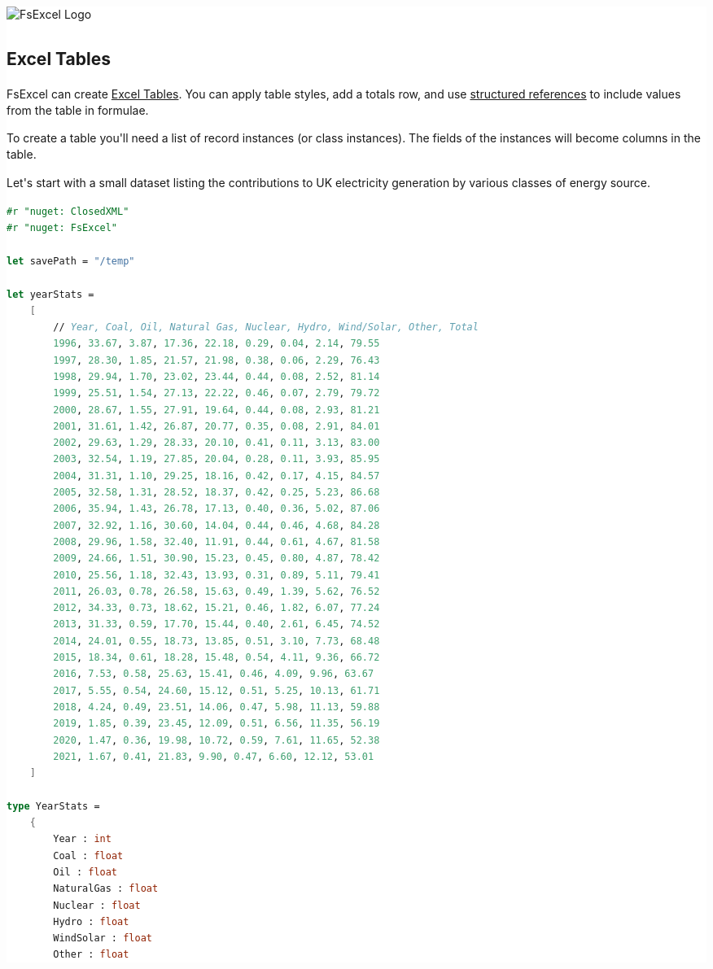 <img src="https://raw.githubusercontent.com/misterspeedy/FsExcel/main/assets/logo.png"
     alt="FsExcel Logo"
     style="width: 150px;" />
     
## Excel Tables

FsExcel can create [Excel Tables](https://support.microsoft.com/en-us/office/overview-of-excel-tables-7ab0bb7d-3a9e-4b56-a3c9-6c94334e492c). You can apply table styles, add a totals row, and use [structured references](https://support.microsoft.com/en-us/office/using-structured-references-with-excel-tables-f5ed2452-2337-4f71-bed3-c8ae6d2b276e) to include values from the table in formulae.

To create a table you'll need a list of record instances (or class instances). The fields of the instances will become columns in the table.

Let's start with a small dataset listing the contributions to UK electricity generation by various classes of energy source.


```fsharp
#r "nuget: ClosedXML"
#r "nuget: FsExcel"

let savePath = "/temp"

let yearStats =
    [
        // Year, Coal, Oil, Natural Gas, Nuclear, Hydro, Wind/Solar, Other, Total
        1996, 33.67, 3.87, 17.36, 22.18, 0.29, 0.04, 2.14, 79.55
        1997, 28.30, 1.85, 21.57, 21.98, 0.38, 0.06, 2.29, 76.43
        1998, 29.94, 1.70, 23.02, 23.44, 0.44, 0.08, 2.52, 81.14
        1999, 25.51, 1.54, 27.13, 22.22, 0.46, 0.07, 2.79, 79.72
        2000, 28.67, 1.55, 27.91, 19.64, 0.44, 0.08, 2.93, 81.21
        2001, 31.61, 1.42, 26.87, 20.77, 0.35, 0.08, 2.91, 84.01
        2002, 29.63, 1.29, 28.33, 20.10, 0.41, 0.11, 3.13, 83.00
        2003, 32.54, 1.19, 27.85, 20.04, 0.28, 0.11, 3.93, 85.95
        2004, 31.31, 1.10, 29.25, 18.16, 0.42, 0.17, 4.15, 84.57
        2005, 32.58, 1.31, 28.52, 18.37, 0.42, 0.25, 5.23, 86.68
        2006, 35.94, 1.43, 26.78, 17.13, 0.40, 0.36, 5.02, 87.06
        2007, 32.92, 1.16, 30.60, 14.04, 0.44, 0.46, 4.68, 84.28
        2008, 29.96, 1.58, 32.40, 11.91, 0.44, 0.61, 4.67, 81.58
        2009, 24.66, 1.51, 30.90, 15.23, 0.45, 0.80, 4.87, 78.42
        2010, 25.56, 1.18, 32.43, 13.93, 0.31, 0.89, 5.11, 79.41
        2011, 26.03, 0.78, 26.58, 15.63, 0.49, 1.39, 5.62, 76.52
        2012, 34.33, 0.73, 18.62, 15.21, 0.46, 1.82, 6.07, 77.24
        2013, 31.33, 0.59, 17.70, 15.44, 0.40, 2.61, 6.45, 74.52
        2014, 24.01, 0.55, 18.73, 13.85, 0.51, 3.10, 7.73, 68.48
        2015, 18.34, 0.61, 18.28, 15.48, 0.54, 4.11, 9.36, 66.72
        2016, 7.53, 0.58, 25.63, 15.41, 0.46, 4.09, 9.96, 63.67
        2017, 5.55, 0.54, 24.60, 15.12, 0.51, 5.25, 10.13, 61.71
        2018, 4.24, 0.49, 23.51, 14.06, 0.47, 5.98, 11.13, 59.88
        2019, 1.85, 0.39, 23.45, 12.09, 0.51, 6.56, 11.35, 56.19
        2020, 1.47, 0.36, 19.98, 10.72, 0.59, 7.61, 11.65, 52.38
        2021, 1.67, 0.41, 21.83, 9.90, 0.47, 6.60, 12.12, 53.01
    ] 

type YearStats =
    {
        Year : int
        Coal : float
        Oil : float
        NaturalGas : float
        Nuclear : float
        Hydro : float
        WindSolar : float
        Other : float
```